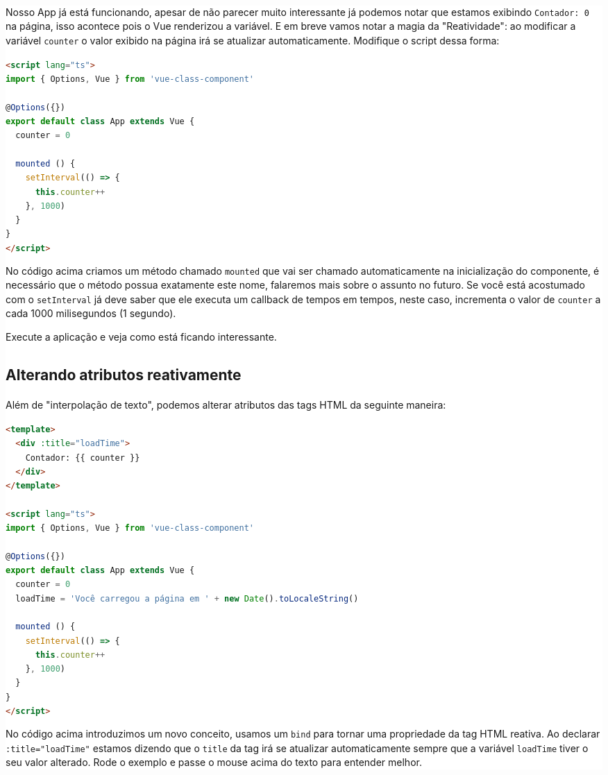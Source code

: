 Nosso App já está funcionando, apesar de não parecer muito interessante já podemos notar
que estamos exibindo `Contador: 0` na página, isso acontece pois o Vue renderizou a variável.
E em breve vamos notar a magia da "Reatividade": ao modificar a variável `counter` o valor exibido na
página irá se atualizar automaticamente. Modifique o script dessa forma:
```html
<script lang="ts">
import { Options, Vue } from 'vue-class-component'

@Options({})
export default class App extends Vue {
  counter = 0

  mounted () {
    setInterval(() => {
      this.counter++
    }, 1000)
  }
}
</script>
```
No código acima criamos um método chamado `mounted` que vai ser chamado automaticamente na inicialização
do componente, é necessário que o método possua exatamente este nome, falaremos mais sobre o assunto no futuro.
Se você está acostumado com o `setInterval` já deve saber que ele executa um callback de tempos em tempos,
neste caso, incrementa o valor de `counter` a cada 1000 milisegundos (1 segundo).

Execute a aplicação e veja como está ficando interessante.

## Alterando atributos reativamente

Além de "interpolação de texto", podemos alterar atributos das tags HTML da seguinte maneira:
```html
<template>
  <div :title="loadTime">
    Contador: {{ counter }}
  </div>
</template>

<script lang="ts">
import { Options, Vue } from 'vue-class-component'

@Options({})
export default class App extends Vue {
  counter = 0
  loadTime = 'Você carregou a página em ' + new Date().toLocaleString()

  mounted () {
    setInterval(() => {
      this.counter++
    }, 1000)
  }
}
</script>
```
No código acima introduzimos um novo conceito, usamos um `bind` para tornar uma propriedade da tag HTML reativa. Ao
declarar `:title="loadTime"` estamos dizendo que o `title` da tag irá se atualizar automaticamente sempre que a variável
`loadTime` tiver o seu valor alterado. Rode o exemplo e passe o mouse acima do texto para entender melhor.
